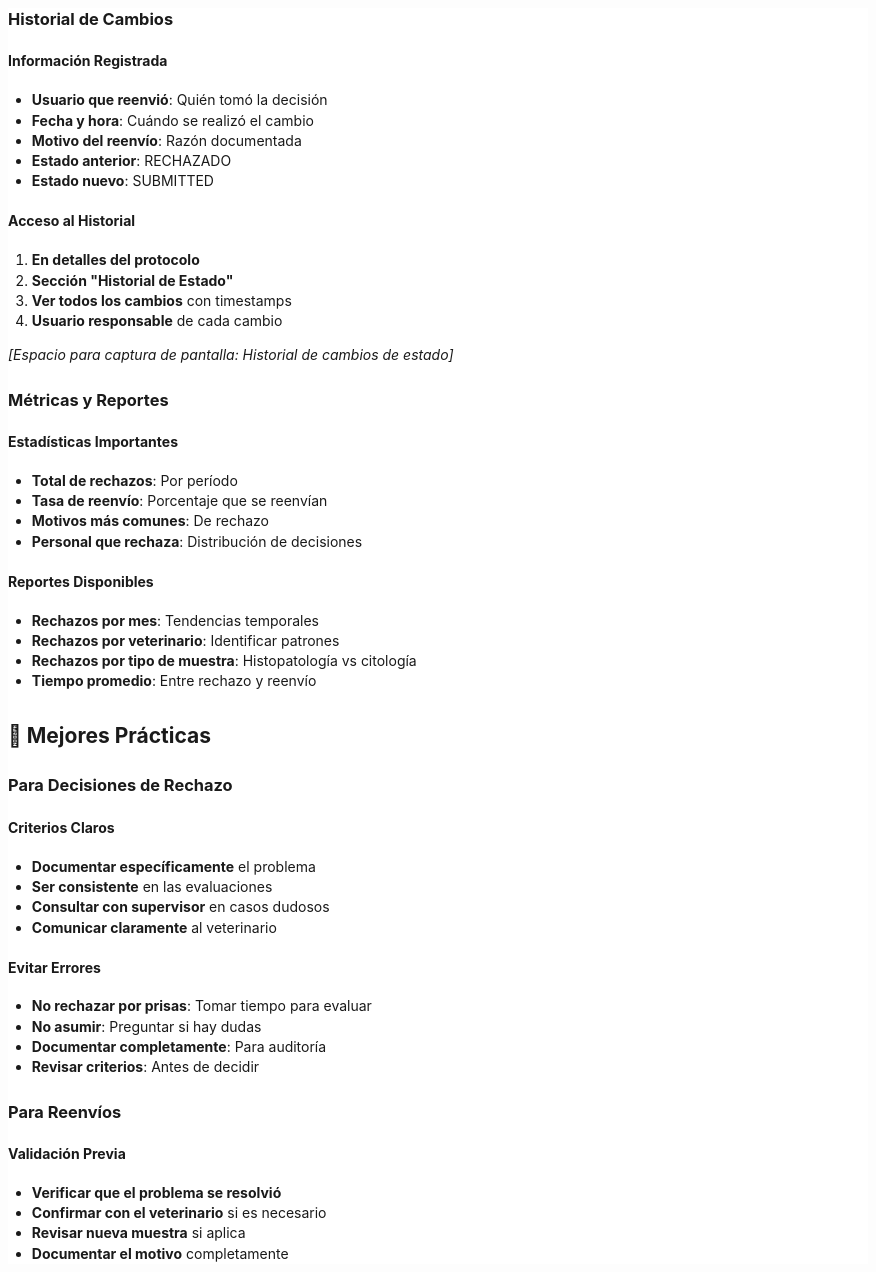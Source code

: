 ### Historial de Cambios

#### Información Registrada
- **Usuario que reenvió**: Quién tomó la decisión
- **Fecha y hora**: Cuándo se realizó el cambio
- **Motivo del reenvío**: Razón documentada
- **Estado anterior**: RECHAZADO
- **Estado nuevo**: SUBMITTED

#### Acceso al Historial
1. **En detalles del protocolo**
2. **Sección "Historial de Estado"**
3. **Ver todos los cambios** con timestamps
4. **Usuario responsable** de cada cambio

_[Espacio para captura de pantalla: Historial de cambios de estado]_

### Métricas y Reportes

#### Estadísticas Importantes
- **Total de rechazos**: Por período
- **Tasa de reenvío**: Porcentaje que se reenvían
- **Motivos más comunes**: De rechazo
- **Personal que rechaza**: Distribución de decisiones

#### Reportes Disponibles
- **Rechazos por mes**: Tendencias temporales
- **Rechazos por veterinario**: Identificar patrones
- **Rechazos por tipo de muestra**: Histopatología vs citología
- **Tiempo promedio**: Entre rechazo y reenvío

## 🚨 Mejores Prácticas

### Para Decisiones de Rechazo

#### Criterios Claros
- **Documentar específicamente** el problema
- **Ser consistente** en las evaluaciones
- **Consultar con supervisor** en casos dudosos
- **Comunicar claramente** al veterinario

#### Evitar Errores
- **No rechazar por prisas**: Tomar tiempo para evaluar
- **No asumir**: Preguntar si hay dudas
- **Documentar completamente**: Para auditoría
- **Revisar criterios**: Antes de decidir

### Para Reenvíos

#### Validación Previa
- **Verificar que el problema se resolvió**
- **Confirmar con el veterinario** si es necesario
- **Revisar nueva muestra** si aplica
- **Documentar el motivo** completamente
